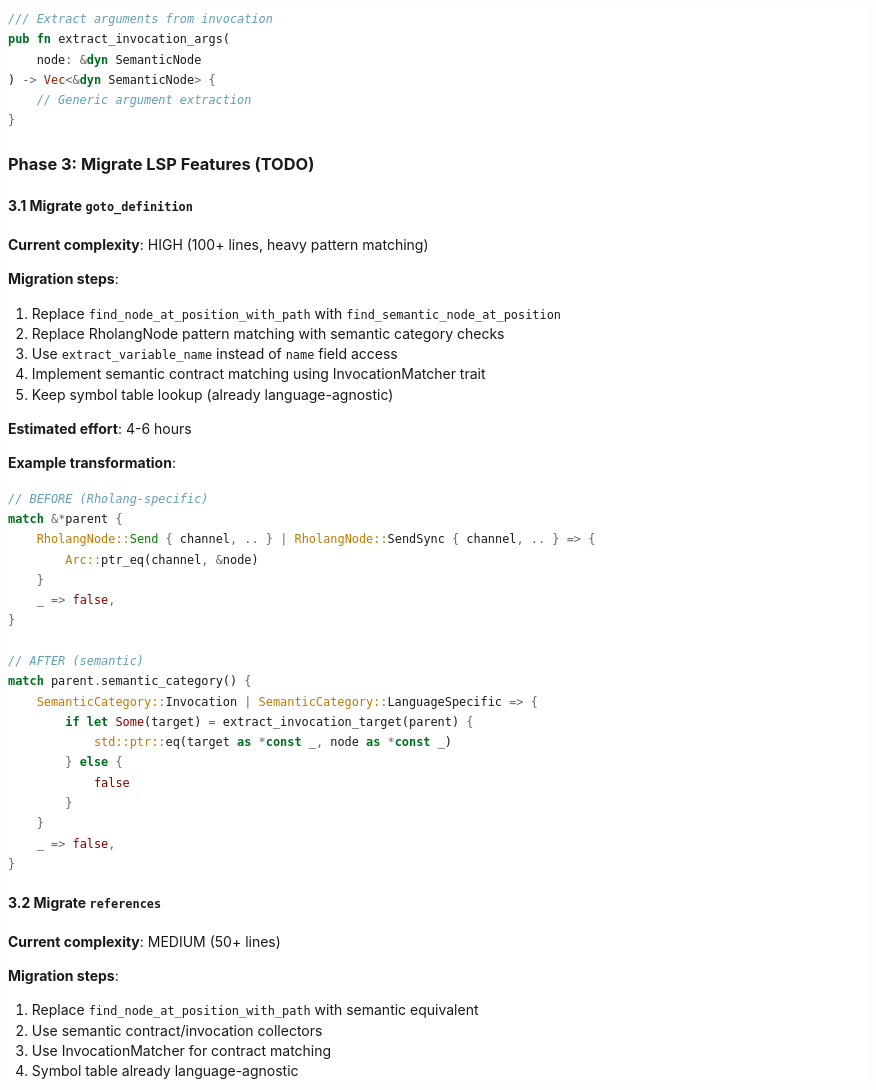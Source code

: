 ```rust
/// Extract arguments from invocation
pub fn extract_invocation_args(
    node: &dyn SemanticNode
) -> Vec<&dyn SemanticNode> {
    // Generic argument extraction
}
```

### Phase 3: Migrate LSP Features (TODO)

#### 3.1 Migrate `goto_definition`

**Current complexity**: HIGH (100+ lines, heavy pattern matching)

**Migration steps**:
1. Replace `find_node_at_position_with_path` with `find_semantic_node_at_position`
2. Replace RholangNode pattern matching with semantic category checks
3. Use `extract_variable_name` instead of `name` field access
4. Implement semantic contract matching using InvocationMatcher trait
5. Keep symbol table lookup (already language-agnostic)

**Estimated effort**: 4-6 hours

**Example transformation**:
```rust
// BEFORE (Rholang-specific)
match &*parent {
    RholangNode::Send { channel, .. } | RholangNode::SendSync { channel, .. } => {
        Arc::ptr_eq(channel, &node)
    }
    _ => false,
}

// AFTER (semantic)
match parent.semantic_category() {
    SemanticCategory::Invocation | SemanticCategory::LanguageSpecific => {
        if let Some(target) = extract_invocation_target(parent) {
            std::ptr::eq(target as *const _, node as *const _)
        } else {
            false
        }
    }
    _ => false,
}
```

#### 3.2 Migrate `references`

**Current complexity**: MEDIUM (50+ lines)

**Migration steps**:
1. Replace `find_node_at_position_with_path` with semantic equivalent
2. Use semantic contract/invocation collectors
3. Use InvocationMatcher for contract matching
4. Symbol table already language-agnostic
